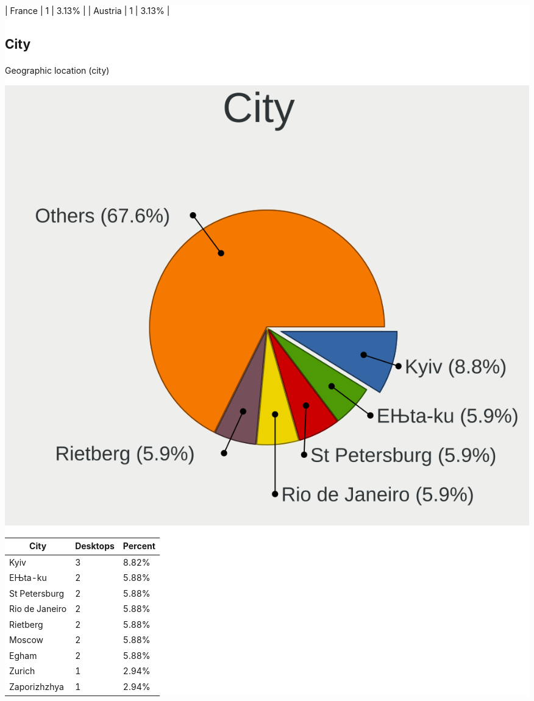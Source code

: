 | France       | 1        | 3.13%   |
| Austria      | 1        | 3.13%   |

City
----

Geographic location (city)

![City](./images/pie_chart_bsd/node_city.svg)


| City                        | Desktops | Percent |
|-----------------------------|----------|---------|
| Kyiv                        | 3        | 8.82%   |
| ЕЊta-ku                   | 2        | 5.88%   |
| St Petersburg               | 2        | 5.88%   |
| Rio de Janeiro              | 2        | 5.88%   |
| Rietberg                    | 2        | 5.88%   |
| Moscow                      | 2        | 5.88%   |
| Egham                       | 2        | 5.88%   |
| Zurich                      | 1        | 2.94%   |
| Zaporizhzhya                | 1        | 2.94%   |
